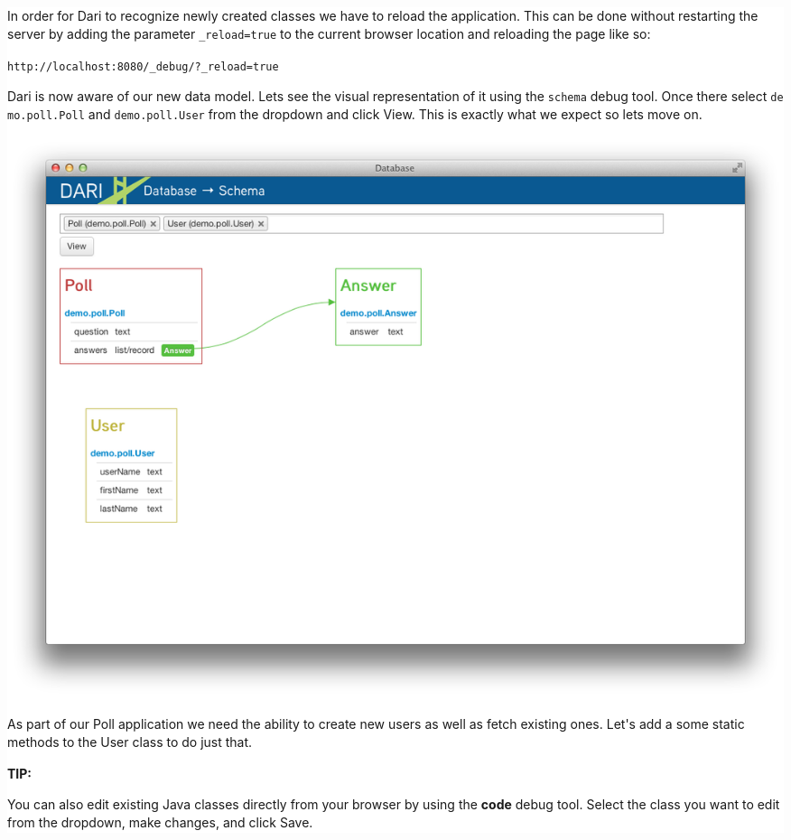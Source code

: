 In order for Dari to recognize newly created classes we have to reload the
application.  This can be done without restarting the server by adding the
parameter `_reload=true` to the current browser location and reloading the page
like so:

    http://localhost:8080/_debug/?_reload=true

Dari is now aware of our new data model.  Lets see the visual representation of
it using the `schema` debug tool. Once there select `demo.poll.Poll` and
`demo.poll.User` from the dropdown and click View.  This is exactly what we
expect so lets move on.

![Poll Example 1](img/tutorial/poll01.png)

As part of our Poll application we need the ability to create new users as well
as fetch existing ones.  Let's add a some static methods to the User class to
do just that.

<div class="alert alert-block">
    <strong>TIP:</strong>
    <p>You can also edit existing Java classes directly from your browser by
    using the <strong>code</strong> debug tool. Select the class you want to
    edit from the dropdown, make changes, and click Save.</p>
</div>
